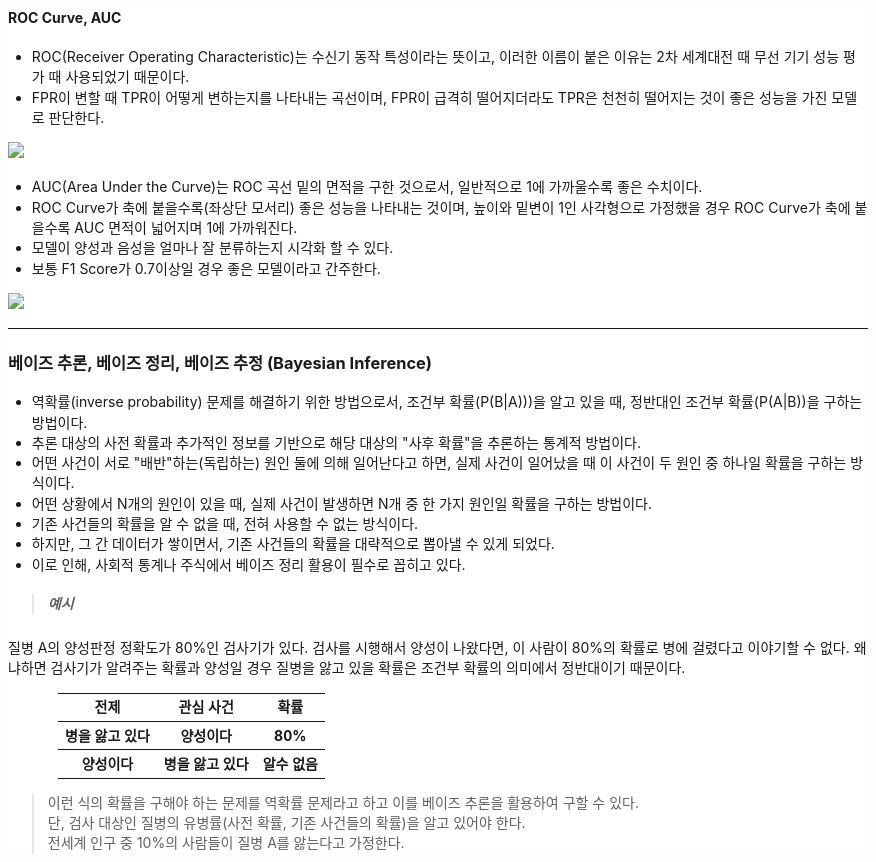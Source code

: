 #### ROC Curve, AUC
- ROC(Receiver Operating Characteristic)는 수신기 동작 특성이라는 뜻이고, 이러한 이름이 붙은 이유는 2차 세계대전 때 무선 기기 성능 평가 때 사용되었기 때문이다.
- FPR이 변할 때 TPR이 어떻게 변하는지를 나타내는 곡선이며, FPR이 급격히 떨어지더라도 TPR은 천천히 떨어지는 것이 좋은 성능을 가진 모델로 판단한다.

<img src="https://github.com/SOYOUNGdev/study-machine_learning/assets/115638411/98da8370-01ef-4e6f-8de7-2c2959be4b7d" width="400px">

- AUC(Area Under the Curve)는 ROC 곡선 밑의 면적을 구한 것으로서, 일반적으로 1에 가까울수록 좋은 수치이다.
- ROC Curve가 축에 붙을수록(좌상단 모서리) 좋은 성능을 나타내는 것이며, 높이와 밑변이 1인 사각형으로 가정했을 경우 ROC Curve가 축에 붙을수록 AUC 면적이 넓어지며 1에 가까워진다.
- 모델이 양성과 음성을 얼마나 잘 분류하는지 시각화 할 수 있다.
- 보통 F1 Score가 0.7이상일 경우 좋은 모델이라고 간주한다.

<img src="https://github.com/SOYOUNGdev/study-machine_learning/assets/115638411/f66d82ad-cabc-4dc5-8feb-ef0e6ee2c003" width="230px">

---
### 베이즈 추론, 베이즈 정리, 베이즈 추정 (Bayesian Inference)
- 역확률(inverse probability) 문제를 해결하기 위한 방법으로서, 조건부 확률(P(B|A)))을 알고 있을 때, 정반대인 조건부 확률(P(A|B))을 구하는 방법이다.
- 추론 대상의 사전 확률과 추가적인 정보를 기반으로 해당 대상의 "사후 확률"을 추론하는 통계적 방법이다.
- 어떤 사건이 서로 "배반"하는(독립하는) 원인 둘에 의해 일어난다고 하면, 실제 사건이 일어났을 때 이 사건이 두 원인 중 하나일 확률을 구하는 방식이다.
- 어떤 상황에서 N개의 원인이 있을 때, 실제 사건이 발생하면 N개 중 한 가지 원인일 확률을 구하는 방법이다.
- 기존 사건들의 확률을 알 수 없을 때, 전혀 사용할 수 없는 방식이다.
- 하지만, 그 간 데이터가 쌓이면서, 기존 사건들의 확률을 대략적으로 뽑아낼 수 있게 되었다.
- 이로 인해, 사회적 통계나 주식에서 베이즈 정리 활용이 필수로 꼽히고 있다.  

> ##### 예시
질병 A의 양성판정 정확도가 80%인 검사기가 있다. 검사를 시행해서 양성이 나왔다면, 이 사람이 80%의 확률로 병에 걸렸다고 이야기할 수 없다. 왜냐하면 검사기가 알려주는 확률과 양성일 경우 질병을 앓고 있을 확률은 조건부 확률의 의미에서 정반대이기 때문이다.  
<table style="width:50%; margin-left: 50px">
    <tr>
        <th>전제</th>
        <th>관심 사건</th>
        <th>확률</th>
    </tr>
    <tr>
        <th>병을 앓고 있다</th>
        <th>양성이다</th>
        <th>80%</th>
    </tr>
    <tr>
        <th>양성이다</th>
        <th>병을 앓고 있다</th>
        <th>알수 없음</th>
    </tr>
</table>  

> 이런 식의 확률을 구해야 하는 문제를 역확률 문제라고 하고 이를 베이즈 추론을 활용하여 구할 수 있다.  
단, 검사 대상인 질병의 유병률(사전 확률, 기존 사건들의 확률)을 알고 있어야 한다.  
전세계 인구 중 10%의 사람들이 질병 A를 앓는다고 가정한다.

